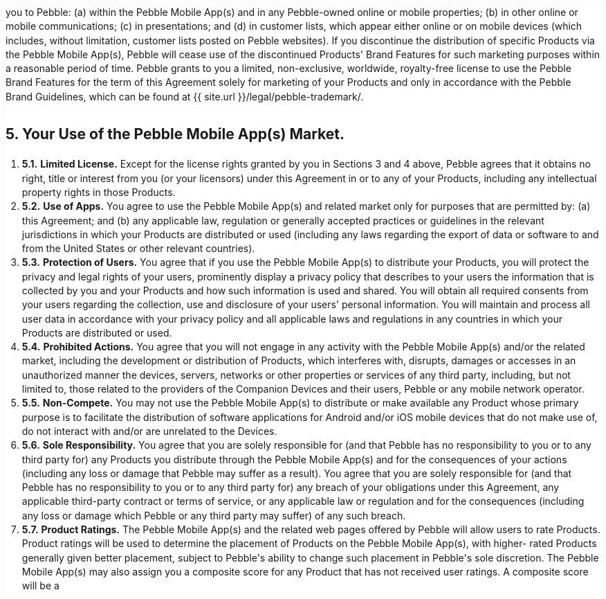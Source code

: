    you to Pebble: (a) within the Pebble Mobile App(s) and in any Pebble-owned
   online or mobile properties; (b) in other online or mobile communications;
   (c) in presentations; and (d) in customer lists, which appear either online
   or on mobile devices (which includes, without limitation, customer lists
   posted on Pebble websites). If you discontinue the distribution of specific
   Products via the Pebble Mobile App(s), Pebble will cease use of the
   discontinued Products' Brand Features for such marketing purposes within a
   reasonable period of time. Pebble grants to you a limited, non-exclusive,
   worldwide, royalty-free license to use the Pebble Brand Features for the term
   of this Agreement solely for marketing of your Products and only in
   accordance with the Pebble Brand Guidelines, which can be found at
   {{ site.url }}/legal/pebble-trademark/.

## 5. Your Use of the Pebble Mobile App(s) Market.

1. **5.1.** **Limited License.** Except for the license rights granted by you in
   Sections 3 and 4 above, Pebble agrees that it obtains no right, title or
   interest from you (or your licensors) under this Agreement in or to any of
   your Products, including any intellectual property rights in those Products.
1. **5.2.** **Use of Apps.** You agree to use the Pebble Mobile App(s) and
   related market only for purposes that are permitted by: (a) this Agreement;
   and (b) any applicable law, regulation or generally accepted practices or
   guidelines in the relevant jurisdictions in which your Products are
   distributed or used (including any laws regarding the export of data or
   software to and from the United States or other relevant countries).
1. **5.3.** **Protection of Users.** You agree that if you use the Pebble Mobile
   App(s) to distribute your Products, you will protect the privacy and legal
   rights of your users, prominently display a privacy policy that describes to
   your users the information that is collected by you and your Products and how
   such information is used and shared. You will obtain all required consents
   from your users regarding the collection, use and disclosure of your users'
   personal information. You will maintain and process all user data in
   accordance with your privacy policy and all applicable laws and regulations
   in any countries in which your Products are distributed or used.
1. **5.4.** **Prohibited Actions.** You agree that you will not engage in any
   activity with the Pebble Mobile App(s) and/or the related market, including
   the development or distribution of Products, which interferes with, disrupts,
   damages or accesses in an unauthorized manner the devices, servers, networks
   or other properties or services of any third party, including, but not
   limited to, those related to the providers of the Companion Devices and their
   users, Pebble or any mobile network operator.
1. **5.5.** **Non-Compete.** You may not use the Pebble Mobile App(s) to
   distribute or make available any Product whose primary purpose is to
   facilitate the distribution of software applications for Android and/or iOS
   mobile devices that do not make use of, do not interact with and/or are
   unrelated to the Devices.
1. **5.6.** **Sole Responsibility.** You agree that you are solely responsible
   for (and that Pebble has no responsibility to you or to any third party for)
   any Products you distribute through the Pebble Mobile App(s) and for the
   consequences of your actions (including any loss or damage that Pebble may
   suffer as a result). You agree that you are solely responsible for (and that
   Pebble has no responsibility to you or to any third party for) any breach of
   your obligations under this Agreement, any applicable third-party contract or
   terms of service, or any applicable law or regulation and for the
   consequences (including any loss or damage which Pebble or any third party
   may suffer) of any such breach.
1. **5.7.** **Product Ratings.** The Pebble Mobile App(s) and the related web
   pages offered by Pebble will allow users to rate Products. Product ratings
   will be used to determine the placement of Products on the Pebble Mobile
   App(s), with higher- rated Products generally given better placement, subject
   to Pebble's ability to change such placement in Pebble's sole discretion. The
   Pebble Mobile App(s) may also assign you a composite score for any Product
   that has not received user ratings. A composite score will be a